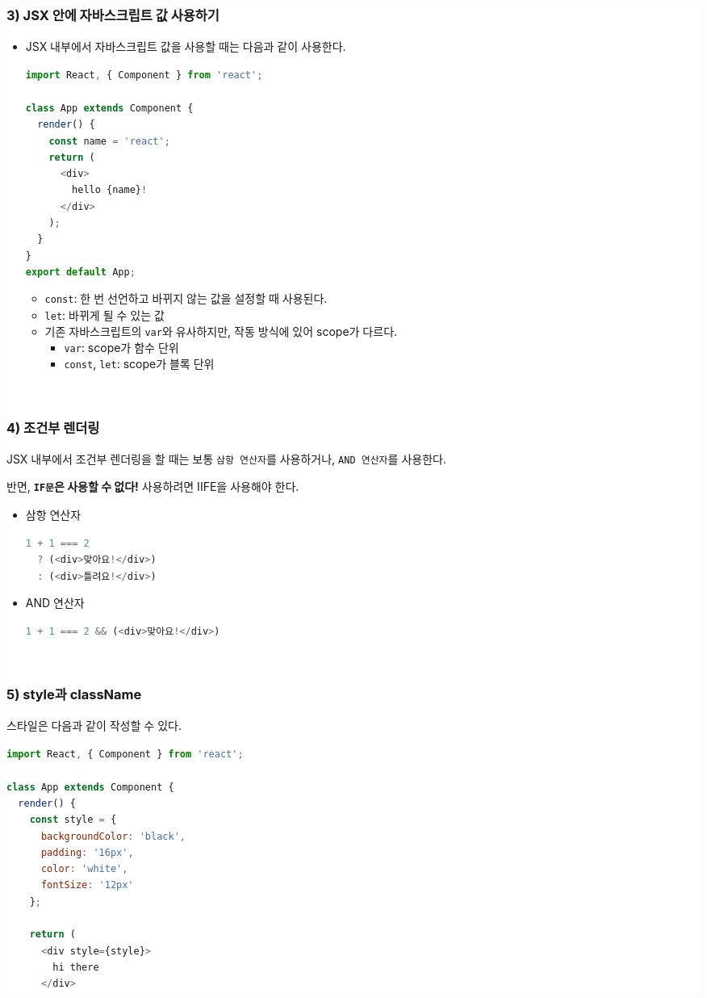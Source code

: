 ### 3) JSX 안에 자바스크립트 값 사용하기

- JSX 내부에서 자바스크립트 값을 사용할 때는 다음과 같이 사용한다. 

  ```javascript
  import React, { Component } from 'react';
  
  class App extends Component {
    render() {
      const name = 'react';
      return (
        <div>
          hello {name}!
        </div>
      );
    }
  }
  export default App;
  ```

  - `const`: 한 번 선언하고 바뀌지 않는 값을 설정할 때 사용된다.
  - `let`: 바뀌게 될 수 있는 값
  - 기존 자바스크립트의 `var`와 유사하지만, 작동 방식에 있어 scope가 다르다.
    - `var`: scope가 함수 단위
    - `const`, `let`: scope가 블록 단위

<br>

### 4) 조건부 렌더링

JSX 내부에서 조건부 렌더링을 할 때는 보통 `삼항 연산자`를 사용하거나, `AND 연산자`를 사용한다. 

반면, **`IF문`은 사용할 수 없다!** 사용하려면 IIFE을 사용해야 한다. 

- 삼항 연산자

  ```javascript
  1 + 1 === 2
    ? (<div>맞아요!</div>)
    : (<div>틀려요!</div>)
  ```

- AND 연산자

  ```javascript
  1 + 1 === 2 && (<div>맞아요!</div>)
  ```

<br>

### 5) style과 className

스타일은 다음과 같이 작성할 수 있다. 

```javascript
import React, { Component } from 'react';

class App extends Component {
  render() {
    const style = {
      backgroundColor: 'black',
      padding: '16px',
      color: 'white',
      fontSize: '12px'
    };

    return (
      <div style={style}>
        hi there
      </div>
```